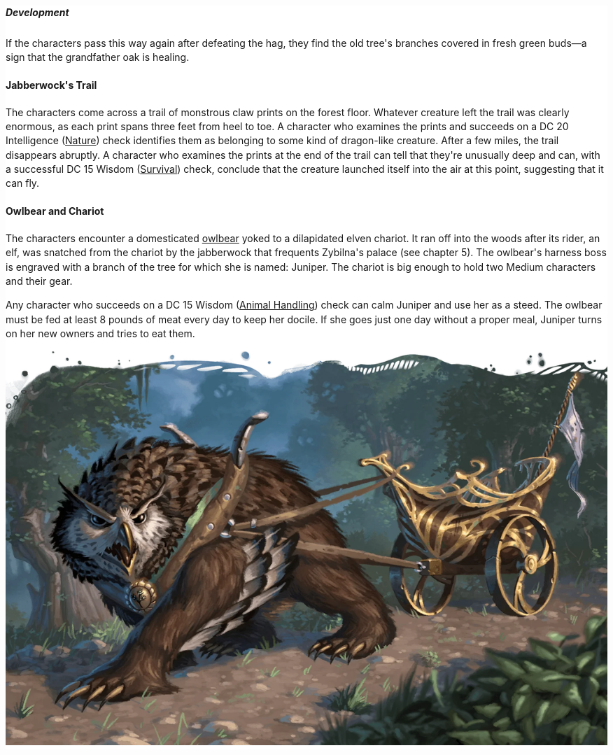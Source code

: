 ##### Development

If the characters pass this way again after defeating the hag, they find the old tree's branches covered in fresh green buds—a sign that the grandfather oak is healing.

#### Jabberwock's Trail

The characters come across a trail of monstrous claw prints on the forest floor. Whatever creature left the trail was clearly enormous, as each print spans three feet from heel to toe. A character who examines the prints and succeeds on a DC 20 Intelligence ([Nature](/CLI/skills.md#Nature)) check identifies them as belonging to some kind of dragon-like creature. After a few miles, the trail disappears abruptly. A character who examines the prints at the end of the trail can tell that they're unusually deep and can, with a successful DC 15 Wisdom ([Survival](/CLI/skills.md#Survival)) check, conclude that the creature launched itself into the air at this point, suggesting that it can fly.

#### Owlbear and Chariot

The characters encounter a domesticated [owlbear](/CLI/bestiary/monstrosity/owlbear.md) yoked to a dilapidated elven chariot. It ran off into the woods after its rider, an elf, was snatched from the chariot by the jabberwock that frequents Zybilna's palace (see chapter 5). The owlbear's harness boss is engraved with a branch of the tree for which she is named: Juniper. The chariot is big enough to hold two Medium characters and their gear.

Any character who succeeds on a DC 15 Wisdom ([Animal Handling](/CLI/skills.md#Animal%20Handling)) check can calm Juniper and use her as a steed. The owlbear must be fed at least 8 pounds of meat every day to keep her docile. If she goes just one day without a proper meal, Juniper turns on her new owners and tries to eat them.

![Someone forgot where they ...](/CLI/adventures/the-wild-beyond-the-witchlight/img/057-03-003-owlbear.webp#center "Someone forgot where they parked their owlbear and chariot")
